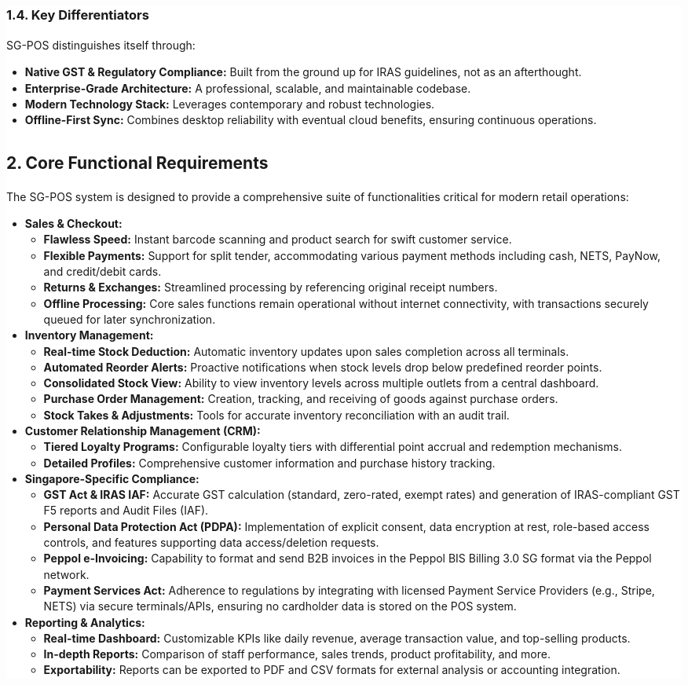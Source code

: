 ### 1.4. Key Differentiators

SG-POS distinguishes itself through:
*   **Native GST & Regulatory Compliance:** Built from the ground up for IRAS guidelines, not as an afterthought.
*   **Enterprise-Grade Architecture:** A professional, scalable, and maintainable codebase.
*   **Modern Technology Stack:** Leverages contemporary and robust technologies.
*   **Offline-First Sync:** Combines desktop reliability with eventual cloud benefits, ensuring continuous operations.

## 2. Core Functional Requirements

The SG-POS system is designed to provide a comprehensive suite of functionalities critical for modern retail operations:

*   **Sales & Checkout:**
    *   **Flawless Speed:** Instant barcode scanning and product search for swift customer service.
    *   **Flexible Payments:** Support for split tender, accommodating various payment methods including cash, NETS, PayNow, and credit/debit cards.
    *   **Returns & Exchanges:** Streamlined processing by referencing original receipt numbers.
    *   **Offline Processing:** Core sales functions remain operational without internet connectivity, with transactions securely queued for later synchronization.
*   **Inventory Management:**
    *   **Real-time Stock Deduction:** Automatic inventory updates upon sales completion across all terminals.
    *   **Automated Reorder Alerts:** Proactive notifications when stock levels drop below predefined reorder points.
    *   **Consolidated Stock View:** Ability to view inventory levels across multiple outlets from a central dashboard.
    *   **Purchase Order Management:** Creation, tracking, and receiving of goods against purchase orders.
    *   **Stock Takes & Adjustments:** Tools for accurate inventory reconciliation with an audit trail.
*   **Customer Relationship Management (CRM):**
    *   **Tiered Loyalty Programs:** Configurable loyalty tiers with differential point accrual and redemption mechanisms.
    *   **Detailed Profiles:** Comprehensive customer information and purchase history tracking.
*   **Singapore-Specific Compliance:**
    *   **GST Act & IRAS IAF:** Accurate GST calculation (standard, zero-rated, exempt rates) and generation of IRAS-compliant GST F5 reports and Audit Files (IAF).
    *   **Personal Data Protection Act (PDPA):** Implementation of explicit consent, data encryption at rest, role-based access controls, and features supporting data access/deletion requests.
    *   **Peppol e-Invoicing:** Capability to format and send B2B invoices in the Peppol BIS Billing 3.0 SG format via the Peppol network.
    *   **Payment Services Act:** Adherence to regulations by integrating with licensed Payment Service Providers (e.g., Stripe, NETS) via secure terminals/APIs, ensuring no cardholder data is stored on the POS system.
*   **Reporting & Analytics:**
    *   **Real-time Dashboard:** Customizable KPIs like daily revenue, average transaction value, and top-selling products.
    *   **In-depth Reports:** Comparison of staff performance, sales trends, product profitability, and more.
    *   **Exportability:** Reports can be exported to PDF and CSV formats for external analysis or accounting integration.
